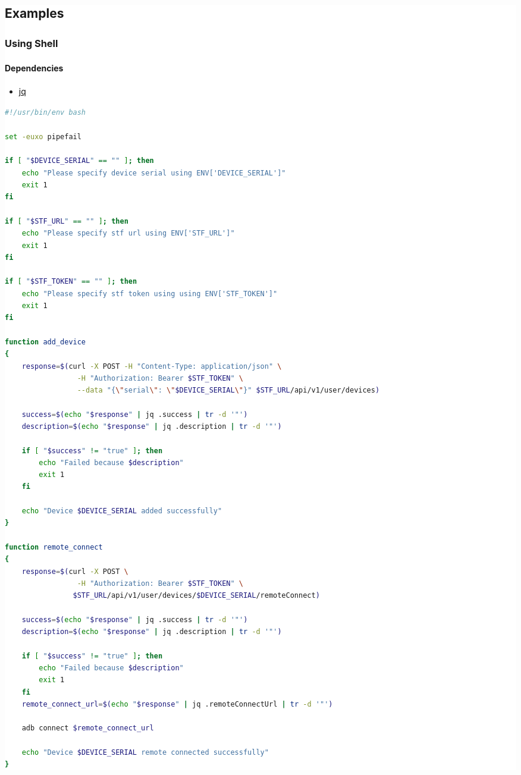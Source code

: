 ## Examples

### Using Shell

#### Dependencies
- [jq](https://stedolan.github.io/jq/)

```bash
#!/usr/bin/env bash

set -euxo pipefail

if [ "$DEVICE_SERIAL" == "" ]; then
    echo "Please specify device serial using ENV['DEVICE_SERIAL']"
    exit 1
fi

if [ "$STF_URL" == "" ]; then
    echo "Please specify stf url using ENV['STF_URL']"
    exit 1
fi

if [ "$STF_TOKEN" == "" ]; then
    echo "Please specify stf token using using ENV['STF_TOKEN']"
    exit 1
fi

function add_device
{
    response=$(curl -X POST -H "Content-Type: application/json" \
                 -H "Authorization: Bearer $STF_TOKEN" \
                 --data "{\"serial\": \"$DEVICE_SERIAL\"}" $STF_URL/api/v1/user/devices)

    success=$(echo "$response" | jq .success | tr -d '"')
    description=$(echo "$response" | jq .description | tr -d '"')

    if [ "$success" != "true" ]; then
        echo "Failed because $description"
        exit 1
    fi

    echo "Device $DEVICE_SERIAL added successfully"
}

function remote_connect
{
    response=$(curl -X POST \
                 -H "Authorization: Bearer $STF_TOKEN" \
                $STF_URL/api/v1/user/devices/$DEVICE_SERIAL/remoteConnect)

    success=$(echo "$response" | jq .success | tr -d '"')
    description=$(echo "$response" | jq .description | tr -d '"')

    if [ "$success" != "true" ]; then
        echo "Failed because $description"
        exit 1
    fi
    remote_connect_url=$(echo "$response" | jq .remoteConnectUrl | tr -d '"')

    adb connect $remote_connect_url

    echo "Device $DEVICE_SERIAL remote connected successfully"
}
```